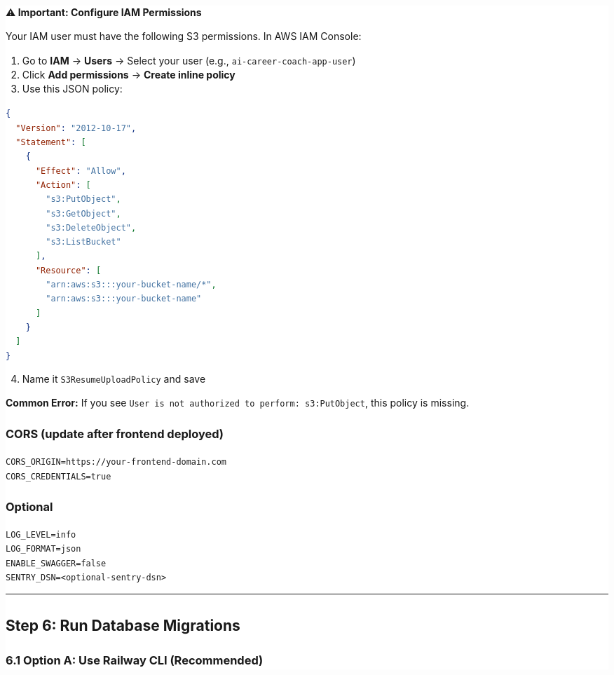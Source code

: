 **⚠️ Important: Configure IAM Permissions**

Your IAM user must have the following S3 permissions. In AWS IAM Console:

1. Go to **IAM** → **Users** → Select your user (e.g., `ai-career-coach-app-user`)
2. Click **Add permissions** → **Create inline policy**
3. Use this JSON policy:

```json
{
  "Version": "2012-10-17",
  "Statement": [
    {
      "Effect": "Allow",
      "Action": [
        "s3:PutObject",
        "s3:GetObject",
        "s3:DeleteObject",
        "s3:ListBucket"
      ],
      "Resource": [
        "arn:aws:s3:::your-bucket-name/*",
        "arn:aws:s3:::your-bucket-name"
      ]
    }
  ]
}
```

4. Name it `S3ResumeUploadPolicy` and save

**Common Error:** If you see `User is not authorized to perform: s3:PutObject`, this policy is missing.

### CORS (update after frontend deployed)
```env
CORS_ORIGIN=https://your-frontend-domain.com
CORS_CREDENTIALS=true
```

### Optional
```env
LOG_LEVEL=info
LOG_FORMAT=json
ENABLE_SWAGGER=false
SENTRY_DSN=<optional-sentry-dsn>
```

---

## Step 6: Run Database Migrations

### 6.1 Option A: Use Railway CLI (Recommended)
